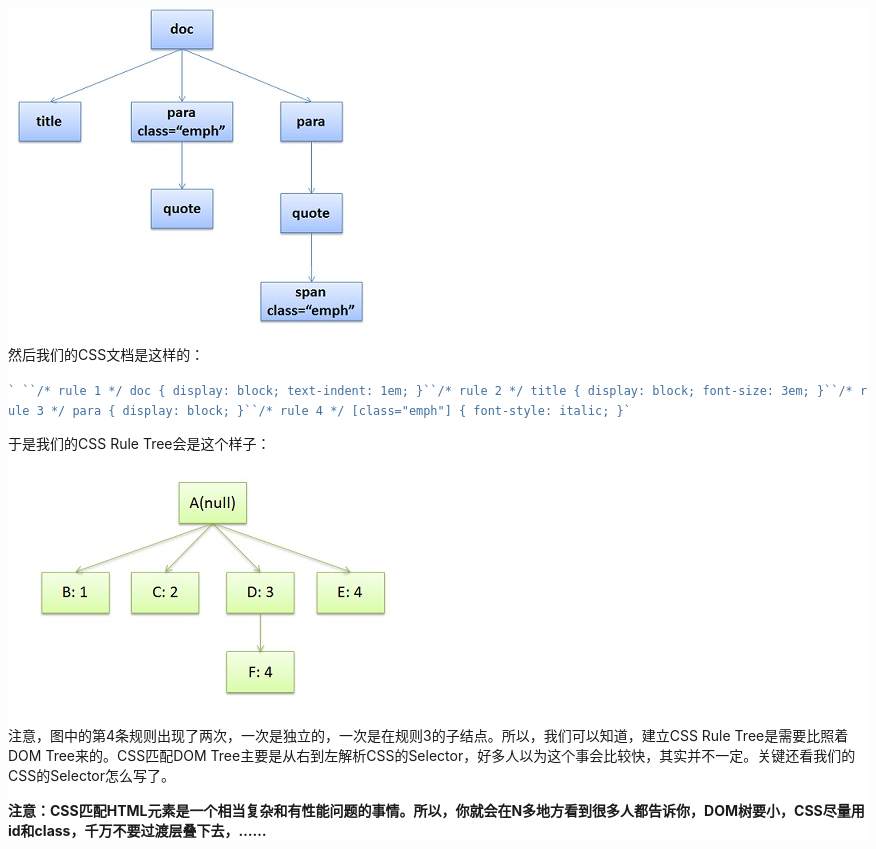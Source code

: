 ![img](DOM-Tree-Example.jpg)

 

然后我们的CSS文档是这样的：

 

```js
` ``/* rule 1 */ doc { display: block; text-indent: 1em; }``/* rule 2 */ title { display: block; font-size: 3em; }``/* rule 3 */ para { display: block; }``/* rule 4 */ [class="emph"] { font-style: italic; }`
```

 

于是我们的CSS Rule Tree会是这个样子：

 

![img](CSS-Rule-Tree-Example.jpg)

 

注意，图中的第4条规则出现了两次，一次是独立的，一次是在规则3的子结点。所以，我们可以知道，建立CSS Rule Tree是需要比照着DOM Tree来的。CSS匹配DOM Tree主要是从右到左解析CSS的Selector，好多人以为这个事会比较快，其实并不一定。关键还看我们的CSS的Selector怎么写了。

 

**注意：CSS匹配HTML元素是一个相当复杂和有性能问题的事情。所以，你就会在N多地方看到很多人都告诉你，DOM树要小，CSS尽量用id和class，千万不要过渡层叠下去，……**
